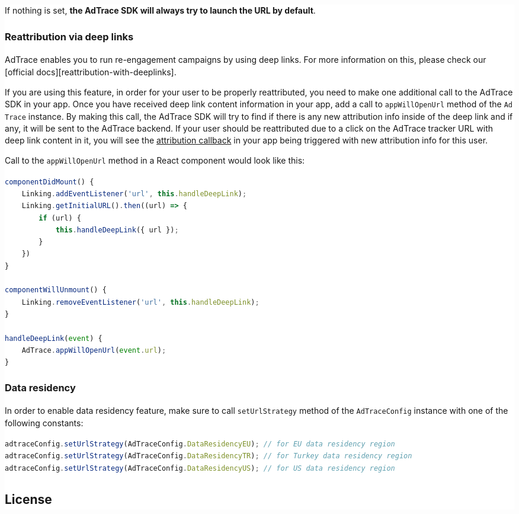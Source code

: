 If nothing is set, **the AdTrace SDK will always try to launch the URL by default**.

### <a id="deeplinking-reattribution"></a>Reattribution via deep links

AdTrace enables you to run re-engagement campaigns by using deep links. For more information on this, please check our [official docs][reattribution-with-deeplinks].

If you are using this feature, in order for your user to be properly reattributed, you need to make one additional call to the AdTrace SDK in your app. Once you have received deep link content information in your app, add a call to `appWillOpenUrl` method of the `AdTrace` instance. By making this call, the AdTrace SDK will try to find if there is any new attribution info inside of the deep link and if any, it will be sent to the AdTrace backend. If your user should be reattributed due to a click on the AdTrace tracker URL with deep link content in it, you will see the [attribution callback](#attribution-callback) in your app being triggered with new attribution info for this user.

Call to the `appWillOpenUrl` method in a React component would look like this:

```js
componentDidMount() {
    Linking.addEventListener('url', this.handleDeepLink);
    Linking.getInitialURL().then((url) => {
        if (url) {
            this.handleDeepLink({ url });
        }
    })
}

componentWillUnmount() {
    Linking.removeEventListener('url', this.handleDeepLink);
}

handleDeepLink(event) {
    AdTrace.appWillOpenUrl(event.url);
}
```

### <a id="data-residency"></a>Data residency

In order to enable data residency feature, make sure to call `setUrlStrategy` method of the `AdTraceConfig` instance with one of the following constants:

```js
adtraceConfig.setUrlStrategy(AdTraceConfig.DataResidencyEU); // for EU data residency region
adtraceConfig.setUrlStrategy(AdTraceConfig.DataResidencyTR); // for Turkey data residency region
adtraceConfig.setUrlStrategy(AdTraceConfig.DataResidencyUS); // for US data residency region
```

[panel]:    https://panel.adtrace.io
[adtrace.io]:   https://adtrace.io

[example]:      ./example
[npm-repo]:     https://www.npmjs.com/package/react-native-adtrace

[rn-linking]:           https://facebook.github.io/react-native/docs/linking.html
[google-ad-id]:         https://support.google.com/googleplay/android-developer/answer/6048248?hl=en
[enable-ulinks]:        https://github.com/adtrace/adtrace_sdk_iOS#deeplinking
[event-tracking]:       https://github.com/adtrace/adtrace_sdk_android#event-tracking-1
[broadcast-receiver]:   https://github.com/adtrace/adtrace_sdk_android#google-play-store-intent

[google-launch-modes]:        http://developer.android.com/guide/topics/manifest/activity-element.html#lmode

[google-play-services]:       http://developer.android.com/google/play-services/index.html
[android-sdk-deeplink]:       https://github.com/adtrace/adtrace_sdk_android#deep-linking-overview
[google-play-services]:       http://developer.android.com/google/play-services/setup.html
[ios-sdk-deeplink-late]:      https://github.com/adtrace/adtrace_sdk_iOS#deeplinking
[ios-sdk-deeplink-early]:     https://github.com/adtrace/adtrace_sdk_iOS#deeplinking
[broadcast-receiver-custom]:  https://github.com/adtrace/adtrace_sdk_android/blob/master/doc/english/multiple-receivers.md

 

## <a id="license"></a>License
